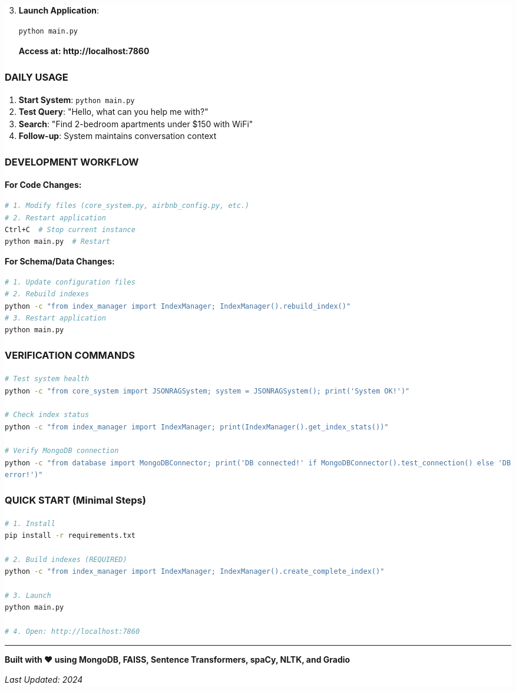 3. **Launch Application**:
   ```bash
   python main.py
   ```
   **Access at: http://localhost:7860**

### **DAILY USAGE**

1. **Start System**: `python main.py`
2. **Test Query**: "Hello, what can you help me with?"
3. **Search**: "Find 2-bedroom apartments under $150 with WiFi"
4. **Follow-up**: System maintains conversation context

### **DEVELOPMENT WORKFLOW**

**For Code Changes:**
```bash
# 1. Modify files (core_system.py, airbnb_config.py, etc.)
# 2. Restart application
Ctrl+C  # Stop current instance
python main.py  # Restart
```

**For Schema/Data Changes:**
```bash
# 1. Update configuration files
# 2. Rebuild indexes
python -c "from index_manager import IndexManager; IndexManager().rebuild_index()"
# 3. Restart application
python main.py
```

### **VERIFICATION COMMANDS**

```bash
# Test system health
python -c "from core_system import JSONRAGSystem; system = JSONRAGSystem(); print('System OK!')"

# Check index status
python -c "from index_manager import IndexManager; print(IndexManager().get_index_stats())"

# Verify MongoDB connection
python -c "from database import MongoDBConnector; print('DB connected!' if MongoDBConnector().test_connection() else 'DB error!')"
```

### **QUICK START (Minimal Steps)**
```bash
# 1. Install
pip install -r requirements.txt

# 2. Build indexes (REQUIRED)
python -c "from index_manager import IndexManager; IndexManager().create_complete_index()"

# 3. Launch
python main.py

# 4. Open: http://localhost:7860
```

---

**Built with ❤️ using MongoDB, FAISS, Sentence Transformers, spaCy, NLTK, and Gradio**

*Last Updated: 2024*